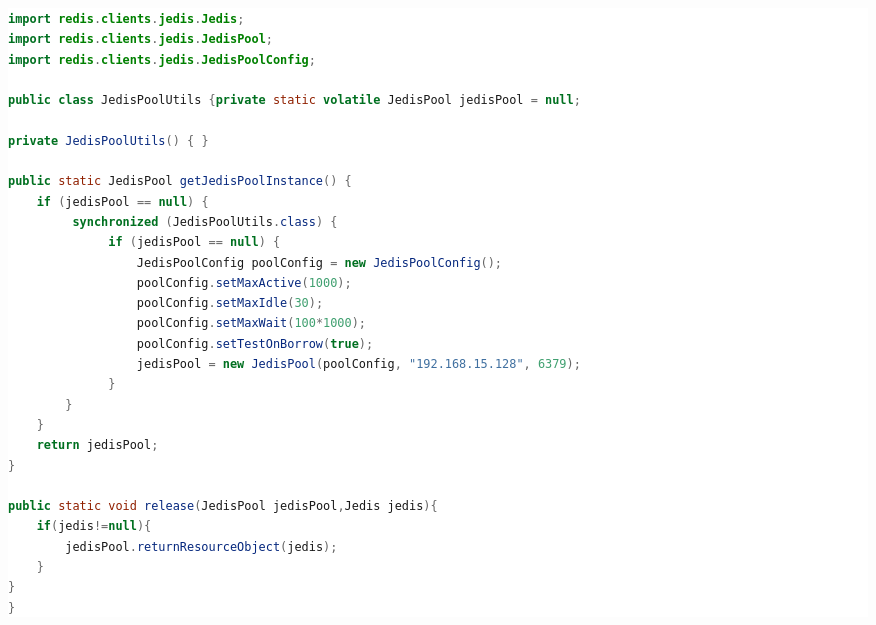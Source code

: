 ```java
import redis.clients.jedis.Jedis;
import redis.clients.jedis.JedisPool;
import redis.clients.jedis.JedisPoolConfig;

public class JedisPoolUtils {private static volatile JedisPool jedisPool = null;

private JedisPoolUtils() { }

public static JedisPool getJedisPoolInstance() {
    if (jedisPool == null) {
         synchronized (JedisPoolUtils.class) {
              if (jedisPool == null) {
                  JedisPoolConfig poolConfig = new JedisPoolConfig();
                  poolConfig.setMaxActive(1000);
                  poolConfig.setMaxIdle(30);
                  poolConfig.setMaxWait(100*1000);
                  poolConfig.setTestOnBorrow(true);
                  jedisPool = new JedisPool(poolConfig, "192.168.15.128", 6379);
              }
        }
    }
    return jedisPool;
}
  
public static void release(JedisPool jedisPool,Jedis jedis){
    if(jedis!=null){
        jedisPool.returnResourceObject(jedis);
    }
}
}
```

